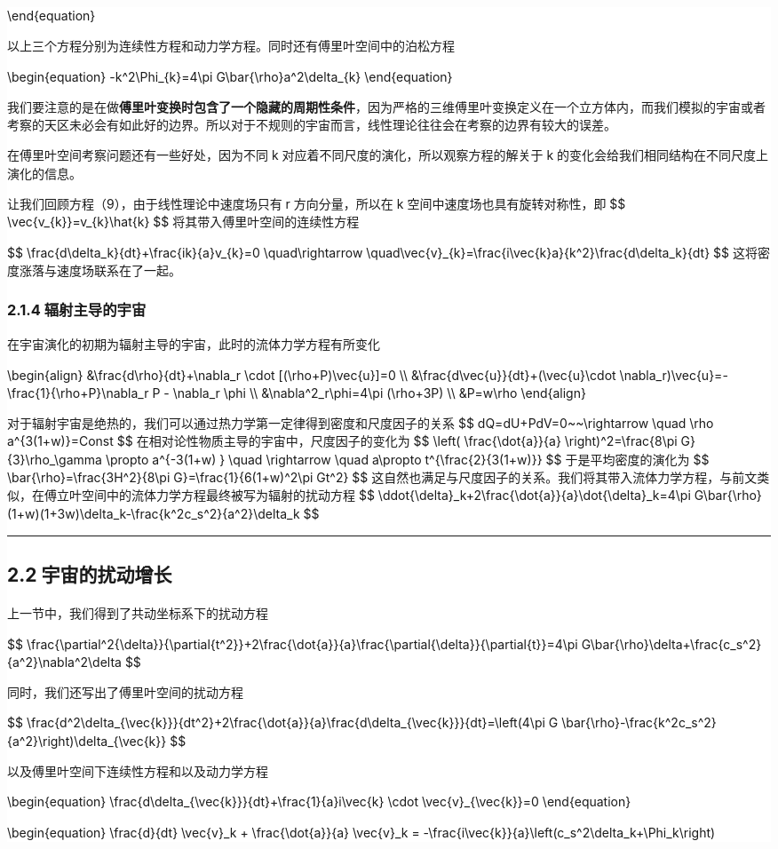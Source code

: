 \end{equation}</p>
<p>以上三个方程分别为连续性方程和动力学方程。同时还有傅里叶空间中的泊松方程</p>
<p>\begin{equation}
-k^2\Phi_{k}=4\pi G\bar{\rho}a^2\delta_{k}
\end{equation}</p>
<p>我们要注意的是在做<strong>傅里叶变换时包含了一个隐藏的周期性条件</strong>，因为严格的三维傅里叶变换定义在一个立方体内，而我们模拟的宇宙或者考察的天区未必会有如此好的边界。所以对于不规则的宇宙而言，线性理论往往会在考察的边界有较大的误差。</p>
<p>在傅里叶空间考察问题还有一些好处，因为不同 k 对应着不同尺度的演化，所以观察方程的解关于 k 的变化会给我们相同结构在不同尺度上演化的信息。</p>
<p>让我们回顾方程（9），由于线性理论中速度场只有 r 方向分量，所以在 k 空间中速度场也具有旋转对称性，即
$$
\vec{v_{k}}=v_{k}\hat{k}
$$
将其带入傅里叶空间的连续性方程</p>
<p>$$
\frac{d\delta_k}{dt}+\frac{ik}{a}v_{k}=0 \quad\rightarrow \quad\vec{v}_{k}=\frac{i\vec{k}a}{k^2}\frac{d\delta_k}{dt}
$$
这将密度涨落与速度场联系在了一起。</p>
<h3 id="214-辐射主导的宇宙">2.1.4 辐射主导的宇宙</h3>
<p>在宇宙演化的初期为辐射主导的宇宙，此时的流体力学方程有所变化</p>
<p>\begin{align}
&amp;\frac{d\rho}{dt}+\nabla_r \cdot [(\rho+P)\vec{u}]=0 \\
&amp;\frac{d\vec{u}}{dt}+(\vec{u}\cdot \nabla_r)\vec{u}=-\frac{1}{\rho+P}\nabla_r P - \nabla_r \phi \\
&amp;\nabla^2_r\phi=4\pi (\rho+3P) \\
&amp;P=w\rho
\end{align}</p>
<p>对于辐射宇宙是绝热的，我们可以通过热力学第一定律得到密度和尺度因子的关系
$$
dQ=dU+PdV=0~~\rightarrow \quad \rho a^{3(1+w)}=Const
$$
在相对论性物质主导的宇宙中，尺度因子的变化为
$$
\left( \frac{\dot{a}}{a} \right)^2=\frac{8\pi G}{3}\rho_\gamma \propto a^{-3(1+w) } \quad \rightarrow \quad a\propto t^{\frac{2}{3(1+w)}}
$$
于是平均密度的演化为
$$
\bar{\rho}=\frac{3H^2}{8\pi G}=\frac{1}{6(1+w)^2\pi Gt^2}
$$
这自然也满足与尺度因子的关系。我们将其带入流体力学方程，与前文类似，在傅立叶空间中的流体力学方程最终被写为辐射的扰动方程
$$
\ddot{\delta}_k+2\frac{\dot{a}}{a}\dot{\delta}_k=4\pi G\bar{\rho}(1+w)(1+3w)\delta_k-\frac{k^2c_s^2}{a^2}\delta_k
$$</p>
<hr>
<h2 id="22-宇宙的扰动增长">2.2 宇宙的扰动增长</h2>
<p>上一节中，我们得到了共动坐标系下的扰动方程</p>
<p>$$
\frac{\partial^2{\delta}}{\partial{t^2}}+2\frac{\dot{a}}{a}\frac{\partial{\delta}}{\partial{t}}=4\pi G\bar{\rho}\delta+\frac{c_s^2}{a^2}\nabla^2\delta
$$</p>
<p>同时，我们还写出了傅里叶空间的扰动方程</p>
<p>$$
\frac{d^2\delta_{\vec{k}}}{dt^2}+2\frac{\dot{a}}{a}\frac{d\delta_{\vec{k}}}{dt}=\left(4\pi G \bar{\rho}-\frac{k^2c_s^2}{a^2}\right)\delta_{\vec{k}}
$$</p>
<p>以及傅里叶空间下连续性方程和以及动力学方程</p>
<p>\begin{equation}
\frac{d\delta_{\vec{k}}}{dt}+\frac{1}{a}i\vec{k} \cdot \vec{v}_{\vec{k}}=0
\end{equation}</p>
<p>\begin{equation}
\frac{d}{dt} \vec{v}_k + \frac{\dot{a}}{a} \vec{v}_k = -\frac{i\vec{k}}{a}\left(c_s^2\delta_k+\Phi_k\right)